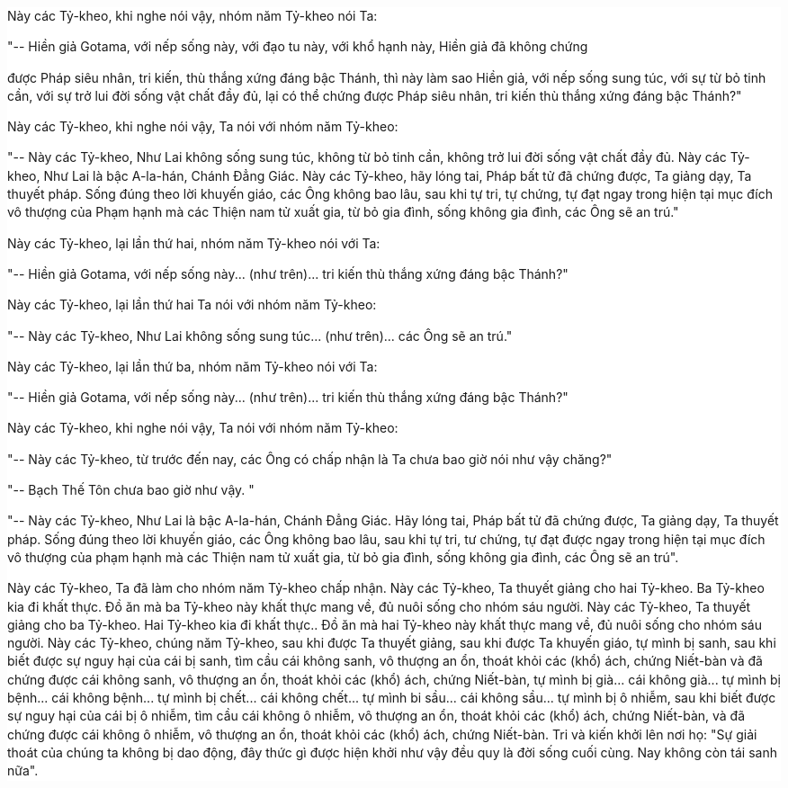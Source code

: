 Này các Tỷ-kheo, khi nghe nói vậy, nhóm năm Tỷ-kheo nói Ta:

"-- Hiền giả Gotama, với nếp sống này, với đạo tu này, với khổ hạnh này, Hiền giả đã không chứng

được Pháp siêu nhân, tri kiến, thù thắng xứng đáng bậc Thánh, thì này làm sao Hiền giả, với nếp sống
sung túc, với sự từ bỏ tinh cần, với sự trở lui đời sống vật chất đầy đủ, lại có thể chứng được Pháp siêu
nhân, tri kiến thù thắng xứng đáng bậc Thánh?"

Này các Tỷ-kheo, khi nghe nói vậy, Ta nói với nhóm năm Tỷ-kheo:

"-- Này các Tỷ-kheo, Như Lai không sống sung túc, không từ bỏ tinh cần, không trở lui đời sống vật
chất đầy đủ. Này các Tỷ-kheo, Như Lai là bậc A-la-hán, Chánh Ðẳng Giác. Này các Tỷ-kheo, hãy lóng
tai, Pháp bất tử đã chứng được, Ta giảng dạy, Ta thuyết pháp. Sống đúng theo lời khuyến giáo, các Ông
không bao lâu, sau khi tự tri, tự chứng, tự đạt ngay trong hiện tại mục đích vô thượng của Phạm hạnh mà
các Thiện nam tử xuất gia, từ bỏ gia đình, sống không gia đình, các Ông sẽ an trú."

Này các Tỷ-kheo, lại lần thứ hai, nhóm năm Tỷ-kheo nói với Ta:

"-- Hiền giả Gotama, với nếp sống này... (như trên)... tri kiến thù thắng xứng đáng bậc Thánh?"

Này các Tỷ-kheo, lại lần thứ hai Ta nói với nhóm năm Tỷ-kheo:

"-- Này các Tỷ-kheo, Như Lai không sống sung túc... (như trên)... các Ông sẽ an trú."

Này các Tỷ-kheo, lại lần thứ ba, nhóm năm Tỷ-kheo nói với Ta:

"-- Hiền giả Gotama, với nếp sống này... (như trên)... tri kiến thù thắng xứng đáng bậc Thánh?"

Này các Tỷ-kheo, khi nghe nói vậy, Ta nói với nhóm năm Tỷ-kheo:

"-- Này các Tỷ-kheo, từ trước đến nay, các Ông có chấp nhận là Ta chưa bao giờ nói như vậy chăng?"

"-- Bạch Thế Tôn chưa bao giờ như vậy. "

"-- Này các Tỷ-kheo, Như Lai là bậc A-la-hán, Chánh Ðẳng Giác. Hãy lóng tai, Pháp bất tử đã chứng
được, Ta giảng dạy, Ta thuyết pháp. Sống đúng theo lời khuyến giáo, các Ông không bao lâu, sau khi tự
tri, tư chứng, tự đạt được ngay trong hiện tại mục đích vô thượng của phạm hạnh mà các Thiện nam tử
xuất gia, từ bỏ gia đình, sống không gia đình, các Ông sẽ an trú".

Này các Tỷ-kheo, Ta đã làm cho nhóm năm Tỷ-kheo chấp nhận. Này các Tỷ-kheo, Ta thuyết giảng cho
hai Tỷ-kheo. Ba Tỷ-kheo kia đi khất thực. Ðồ ăn mà ba Tỷ-kheo này khất thực mang về, đủ nuôi sống
cho nhóm sáu người. Này các Tỷ-kheo, Ta thuyết giảng cho ba Tỷ-kheo. Hai Tỷ-kheo kia đi khất thực..
Ðồ ăn mà hai Tỷ-kheo này khất thực mang về, đủ nuôi sống cho nhóm sáu người. Này các Tỷ-kheo,
chúng năm Tỷ-kheo, sau khi được Ta thuyết giảng, sau khi được Ta khuyến giáo, tự mình bị sanh, sau
khi biết được sự nguy hại của cái bị sanh, tìm cầu cái không sanh, vô thượng an ổn, thoát khỏi các (khổ)
ách, chứng Niết-bàn và đã chứng được cái không sanh, vô thượng an ổn, thoát khỏi các (khổ) ách, chứng
Niết-bàn, tự mình bị già... cái không già... tự mình bị bệnh... cái không bệnh... tự mình bị chết... cái
không chết... tự mình bi sầu... cái không sầu... tự mình bị ô nhiễm, sau khi biết được sự nguy hại của cái
bị ô nhiễm, tìm cầu cái không ô nhiễm, vô thượng an ổn, thoát khỏi các (khổ) ách, chứng Niết-bàn, và
đã chứng được cái không ô nhiễm, vô thượng an ổn, thoát khỏi các (khổ) ách, chứng Niết-bàn. Tri và
kiến khởi lên nơi họ: "Sự giải thoát của chúng ta không bị dao động, đây thức gì được hiện khởi như vậy
đều quy là đời sống cuối cùng. Nay không còn tái sanh nữa".
